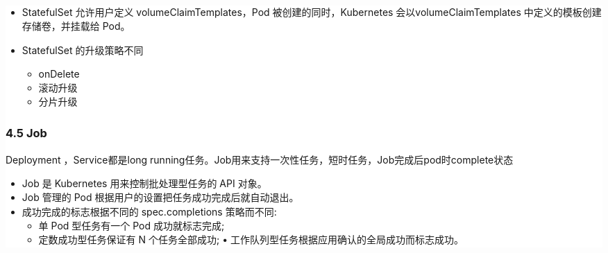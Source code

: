   * StatefulSet 允许用户定义 volumeClaimTemplates，Pod 被创建的同时，Kubernetes 会以volumeClaimTemplates 中定义的模板创建存储卷，并挂载给 Pod。
* StatefulSet 的升级策略不同

  * onDelete
  * 滚动升级
  * 分片升级

### 4.5 **Job**

Deployment ，Service都是long running任务。Job用来支持一次性任务，短时任务，Job完成后pod时complete状态
- Job 是 Kubernetes 用来控制批处理型任务的 API 对象。
- Job 管理的 Pod 根据用户的设置把任务成功完成后就自动退出。
- 成功完成的标志根据不同的 spec.completions 策略而不同:
  - 单 Pod 型任务有一个 Pod 成功就标志完成;
  - 定数成功型任务保证有 N 个任务全部成功;
    • 工作队列型任务根据应用确认的全局成功而标志成功。

